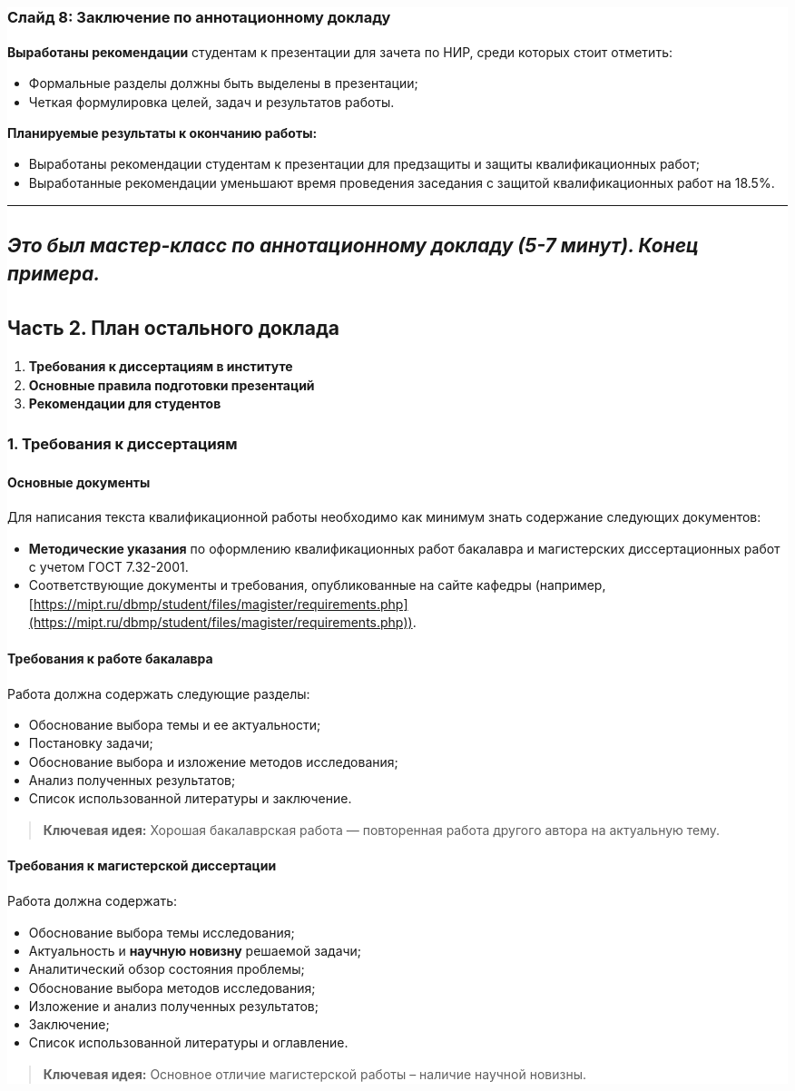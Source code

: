 ### Слайд 8: Заключение по аннотационному докладу

**Выработаны рекомендации** студентам к презентации для зачета по НИР, среди которых стоит отметить:
*   Формальные разделы должны быть выделены в презентации;
*   Четкая формулировка целей, задач и результатов работы.

**Планируемые результаты к окончанию работы:**
*   Выработаны рекомендации студентам к презентации для предзащиты и защиты квалификационных работ;
*   Выработанные рекомендации уменьшают время проведения заседания с защитой квалификационных работ на 18.5%.

---
*Это был мастер-класс по аннотационному докладу (5-7 минут). Конец примера.*
---

## Часть 2. План остального доклада

1.  **Требования к диссертациям в институте**
2.  **Основные правила подготовки презентаций**
3.  **Рекомендации для студентов**

### 1. Требования к диссертациям

#### Основные документы
Для написания текста квалификационной работы необходимо как минимум знать содержание следующих документов:
*   **Методические указания** по оформлению квалификационных работ бакалавра и магистерских диссертационных работ с учетом ГОСТ 7.32-2001.
*   Соответствующие документы и требования, опубликованные на сайте кафедры (например, [https://mipt.ru/dbmp/student/files/magister/requirements.php](https://mipt.ru/dbmp/student/files/magister/requirements.php)).

#### Требования к работе бакалавра
Работа должна содержать следующие разделы:
*   Обоснование выбора темы и ее актуальности;
*   Постановку задачи;
*   Обоснование выбора и изложение методов исследования;
*   Анализ полученных результатов;
*   Список использованной литературы и заключение.
> **Ключевая идея:** Хорошая бакалаврская работа — повторенная работа другого автора на актуальную тему.

#### Требования к магистерской диссертации
Работа должна содержать:
*   Обоснование выбора темы исследования;
*   Актуальность и **научную новизну** решаемой задачи;
*   Аналитический обзор состояния проблемы;
*   Обоснование выбора методов исследования;
*   Изложение и анализ полученных результатов;
*   Заключение;
*   Список использованной литературы и оглавление.
> **Ключевая идея:** Основное отличие магистерской работы – наличие научной новизны.
